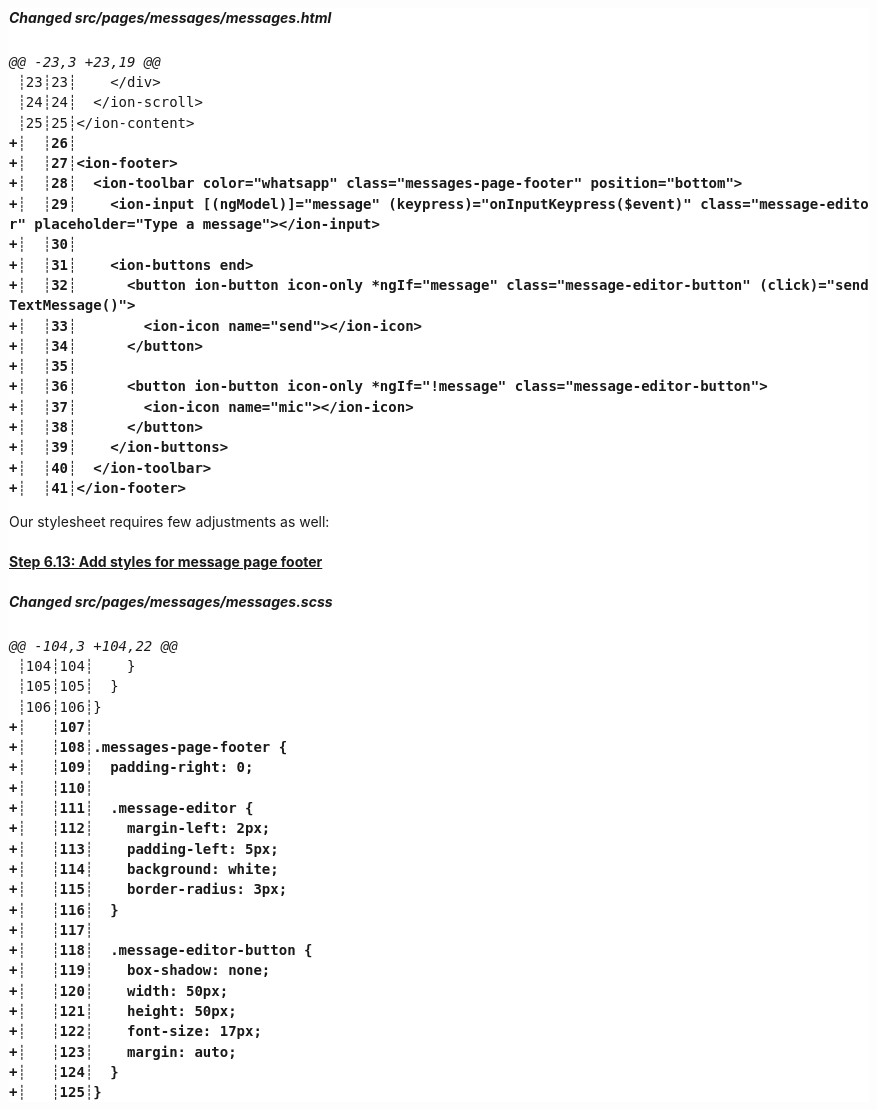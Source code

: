 ##### Changed src&#x2F;pages&#x2F;messages&#x2F;messages.html
<pre>
<i>@@ -23,3 +23,19 @@</i>
 ┊23┊23┊    &lt;/div&gt;
 ┊24┊24┊  &lt;/ion-scroll&gt;
 ┊25┊25┊&lt;/ion-content&gt;
<b>+┊  ┊26┊</b>
<b>+┊  ┊27┊&lt;ion-footer&gt;</b>
<b>+┊  ┊28┊  &lt;ion-toolbar color&#x3D;&quot;whatsapp&quot; class&#x3D;&quot;messages-page-footer&quot; position&#x3D;&quot;bottom&quot;&gt;</b>
<b>+┊  ┊29┊    &lt;ion-input [(ngModel)]&#x3D;&quot;message&quot; (keypress)&#x3D;&quot;onInputKeypress($event)&quot; class&#x3D;&quot;message-editor&quot; placeholder&#x3D;&quot;Type a message&quot;&gt;&lt;/ion-input&gt;</b>
<b>+┊  ┊30┊</b>
<b>+┊  ┊31┊    &lt;ion-buttons end&gt;</b>
<b>+┊  ┊32┊      &lt;button ion-button icon-only *ngIf&#x3D;&quot;message&quot; class&#x3D;&quot;message-editor-button&quot; (click)&#x3D;&quot;sendTextMessage()&quot;&gt;</b>
<b>+┊  ┊33┊        &lt;ion-icon name&#x3D;&quot;send&quot;&gt;&lt;/ion-icon&gt;</b>
<b>+┊  ┊34┊      &lt;/button&gt;</b>
<b>+┊  ┊35┊</b>
<b>+┊  ┊36┊      &lt;button ion-button icon-only *ngIf&#x3D;&quot;!message&quot; class&#x3D;&quot;message-editor-button&quot;&gt;</b>
<b>+┊  ┊37┊        &lt;ion-icon name&#x3D;&quot;mic&quot;&gt;&lt;/ion-icon&gt;</b>
<b>+┊  ┊38┊      &lt;/button&gt;</b>
<b>+┊  ┊39┊    &lt;/ion-buttons&gt;</b>
<b>+┊  ┊40┊  &lt;/ion-toolbar&gt;</b>
<b>+┊  ┊41┊&lt;/ion-footer&gt;</b>
</pre>

[}]: #

Our stylesheet requires few adjustments as well:

[{]: <helper> (diffStep 6.13)

#### [Step 6.13: Add styles for message page footer](https://github.com/Urigo/Ionic2CLI-Meteor-WhatsApp/commit/a257460)

##### Changed src&#x2F;pages&#x2F;messages&#x2F;messages.scss
<pre>
<i>@@ -104,3 +104,22 @@</i>
 ┊104┊104┊    }
 ┊105┊105┊  }
 ┊106┊106┊}
<b>+┊   ┊107┊</b>
<b>+┊   ┊108┊.messages-page-footer {</b>
<b>+┊   ┊109┊  padding-right: 0;</b>
<b>+┊   ┊110┊</b>
<b>+┊   ┊111┊  .message-editor {</b>
<b>+┊   ┊112┊    margin-left: 2px;</b>
<b>+┊   ┊113┊    padding-left: 5px;</b>
<b>+┊   ┊114┊    background: white;</b>
<b>+┊   ┊115┊    border-radius: 3px;</b>
<b>+┊   ┊116┊  }</b>
<b>+┊   ┊117┊</b>
<b>+┊   ┊118┊  .message-editor-button {</b>
<b>+┊   ┊119┊    box-shadow: none;</b>
<b>+┊   ┊120┊    width: 50px;</b>
<b>+┊   ┊121┊    height: 50px;</b>
<b>+┊   ┊122┊    font-size: 17px;</b>
<b>+┊   ┊123┊    margin: auto;</b>
<b>+┊   ┊124┊  }</b>
<b>+┊   ┊125┊}</b>
</pre>


[{]: <helper> (diffStep 6.1)
[{]: <helper> (diffStep 6.2)
[{]: <helper> (diffStep 6.3)
[{]: <helper> (diffStep 6.4)
[{]: <helper> (diffStep 6.5)
[{]: <helper> (diffStep 6.6)
[{]: <helper> (diffStep 6.7)
[{]: <helper> (diffStep 6.8)
[{]: <helper> (diffStep 6.9)
[{]: <helper> (diffStep 6.11)
[{]: <helper> (diffStep 6.12)
[{]: <helper> (diffStep 6.14)
[{]: <helper> (diffStep 6.15)
[{]: <helper> (diffStep 6.17)
[{]: <helper> (diffStep 6.18)
[{]: <helper> (diffStep 6.19)
[{]: <helper> (diffStep 6.2)
[{]: <helper> (navStep nextRef="https://angular-meteor.com/tutorials/whatsapp2/ionic/authentication" prevRef="https://angular-meteor.com/tutorials/whatsapp2/ionic/folder-structure")